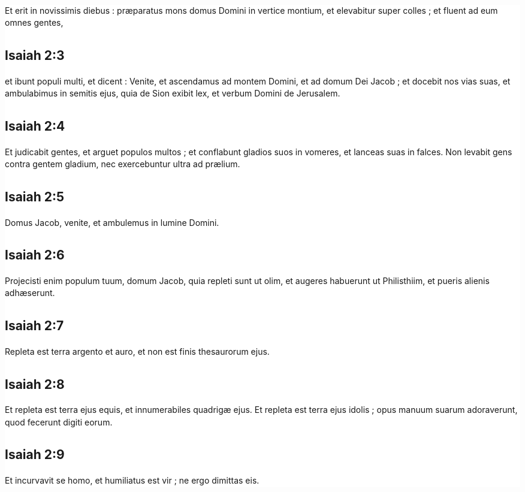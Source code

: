 Et erit in novissimis diebus :  præparatus mons domus Domini  in vertice montium,  et elevabitur super colles ;  et fluent ad eum omnes gentes, 


<a id="org8c15a3f"></a>

## Isaiah 2:3

et ibunt populi multi, et dicent :  Venite, et ascendamus ad montem Domini,  et ad domum Dei Jacob ;  et docebit nos vias suas,  et ambulabimus in semitis ejus,  quia de Sion exibit lex,  et verbum Domini de Jerusalem. 


<a id="org301c51b"></a>

## Isaiah 2:4

Et judicabit gentes,  et arguet populos multos ;  et conflabunt gladios suos in vomeres,  et lanceas suas in falces.  Non levabit gens contra gentem gladium,  nec exercebuntur ultra ad prælium. 


<a id="orgc8f44f4"></a>

## Isaiah 2:5

Domus Jacob, venite,  et ambulemus in lumine Domini. 


<a id="org291bfe6"></a>

## Isaiah 2:6

Projecisti enim populum tuum,  domum Jacob,  quia repleti sunt ut olim,  et augeres habuerunt ut Philisthiim,  et pueris alienis adhæserunt. 


<a id="orgfa0d45a"></a>

## Isaiah 2:7

Repleta est terra argento et auro,  et non est finis thesaurorum ejus. 


<a id="org79ce7c0"></a>

## Isaiah 2:8

Et repleta est terra ejus equis,  et innumerabiles quadrigæ ejus.  Et repleta est terra ejus idolis ;  opus manuum suarum adoraverunt,  quod fecerunt digiti eorum. 


<a id="orgf2aa36d"></a>

## Isaiah 2:9

Et incurvavit se homo,  et humiliatus est vir ;  ne ergo dimittas eis. 
